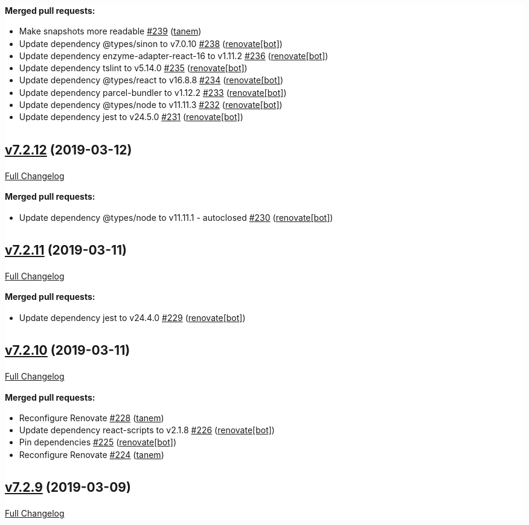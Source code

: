 **Merged pull requests:**

- Make snapshots more readable [\#239](https://github.com/tanem/react-svg/pull/239) ([tanem](https://github.com/tanem))
- Update dependency @types/sinon to v7.0.10 [\#238](https://github.com/tanem/react-svg/pull/238) ([renovate[bot]](https://github.com/apps/renovate))
- Update dependency enzyme-adapter-react-16 to v1.11.2 [\#236](https://github.com/tanem/react-svg/pull/236) ([renovate[bot]](https://github.com/apps/renovate))
- Update dependency tslint to v5.14.0 [\#235](https://github.com/tanem/react-svg/pull/235) ([renovate[bot]](https://github.com/apps/renovate))
- Update dependency @types/react to v16.8.8 [\#234](https://github.com/tanem/react-svg/pull/234) ([renovate[bot]](https://github.com/apps/renovate))
- Update dependency parcel-bundler to v1.12.2 [\#233](https://github.com/tanem/react-svg/pull/233) ([renovate[bot]](https://github.com/apps/renovate))
- Update dependency @types/node to v11.11.3 [\#232](https://github.com/tanem/react-svg/pull/232) ([renovate[bot]](https://github.com/apps/renovate))
- Update dependency jest to v24.5.0 [\#231](https://github.com/tanem/react-svg/pull/231) ([renovate[bot]](https://github.com/apps/renovate))

## [v7.2.12](https://github.com/tanem/react-svg/tree/v7.2.12) (2019-03-12)
[Full Changelog](https://github.com/tanem/react-svg/compare/v7.2.11...v7.2.12)

**Merged pull requests:**

- Update dependency @types/node to v11.11.1 - autoclosed [\#230](https://github.com/tanem/react-svg/pull/230) ([renovate[bot]](https://github.com/apps/renovate))

## [v7.2.11](https://github.com/tanem/react-svg/tree/v7.2.11) (2019-03-11)
[Full Changelog](https://github.com/tanem/react-svg/compare/v7.2.10...v7.2.11)

**Merged pull requests:**

- Update dependency jest to v24.4.0 [\#229](https://github.com/tanem/react-svg/pull/229) ([renovate[bot]](https://github.com/apps/renovate))

## [v7.2.10](https://github.com/tanem/react-svg/tree/v7.2.10) (2019-03-11)
[Full Changelog](https://github.com/tanem/react-svg/compare/v7.2.9...v7.2.10)

**Merged pull requests:**

- Reconfigure Renovate [\#228](https://github.com/tanem/react-svg/pull/228) ([tanem](https://github.com/tanem))
- Update dependency react-scripts to v2.1.8 [\#226](https://github.com/tanem/react-svg/pull/226) ([renovate[bot]](https://github.com/apps/renovate))
- Pin dependencies [\#225](https://github.com/tanem/react-svg/pull/225) ([renovate[bot]](https://github.com/apps/renovate))
- Reconfigure Renovate [\#224](https://github.com/tanem/react-svg/pull/224) ([tanem](https://github.com/tanem))

## [v7.2.9](https://github.com/tanem/react-svg/tree/v7.2.9) (2019-03-09)
[Full Changelog](https://github.com/tanem/react-svg/compare/v7.2.8...v7.2.9)
